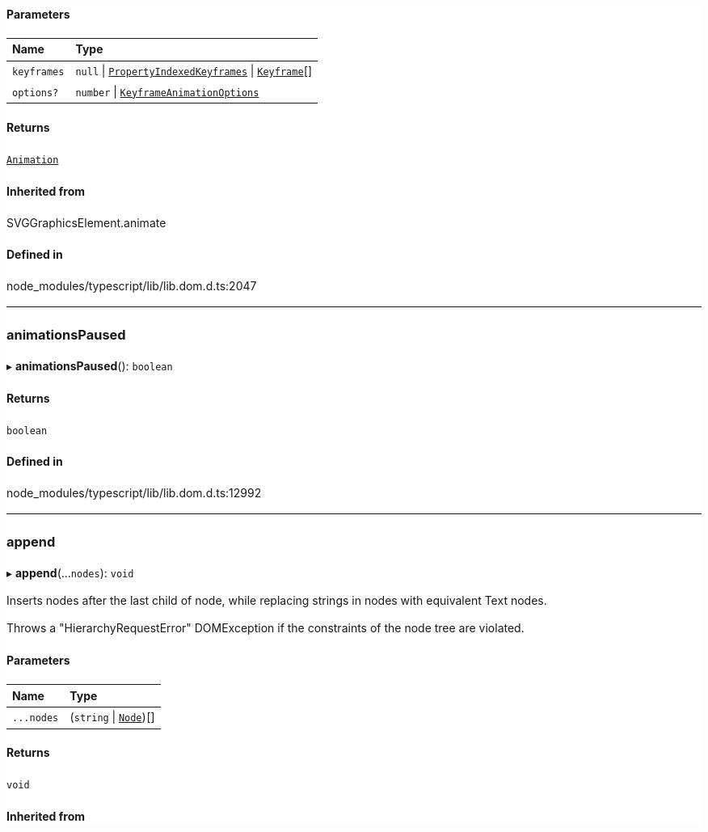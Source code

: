 #### Parameters

| Name | Type |
| :------ | :------ |
| `keyframes` | ``null`` \| [`PropertyIndexedKeyframes`](main_module._internal_.PropertyIndexedKeyframes.md) \| [`Keyframe`](main_module._internal_.Keyframe.md)[] |
| `options?` | `number` \| [`KeyframeAnimationOptions`](main_module._internal_.KeyframeAnimationOptions.md) |

#### Returns

[`Animation`](../modules/main_module._internal_.md#animation)

#### Inherited from

SVGGraphicsElement.animate

#### Defined in

node_modules/typescript/lib/lib.dom.d.ts:2047

___

### animationsPaused

▸ **animationsPaused**(): `boolean`

#### Returns

`boolean`

#### Defined in

node_modules/typescript/lib/lib.dom.d.ts:12992

___

### append

▸ **append**(...`nodes`): `void`

Inserts nodes after the last child of node, while replacing strings in nodes with equivalent Text nodes.

Throws a "HierarchyRequestError" DOMException if the constraints of the node tree are violated.

#### Parameters

| Name | Type |
| :------ | :------ |
| `...nodes` | (`string` \| [`Node`](../modules/main_module._internal_.md#node))[] |

#### Returns

`void`

#### Inherited from
